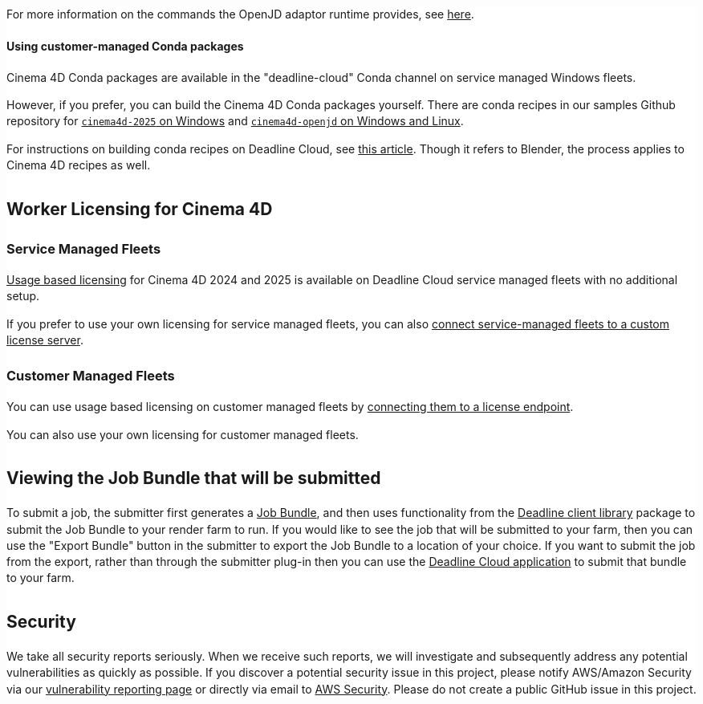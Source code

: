 For more information on the commands the OpenJD adaptor runtime provides, see [here][openjd-adaptor-runtime-lifecycle].

#### Using customer-managed Conda packages

Cinema 4D Conda packages are available in the "deadline-cloud" Conda channel on service managed Windows fleets.

However, if you prefer, you can build the Cinema 4D Conda packages yourself. There are conda recipes in our samples Github repository for [`cinema4d-2025` on Windows](https://github.com/aws-deadline/deadline-cloud-samples/tree/mainline/conda_recipes/cinema4d-2025) and
[`cinema4d-openjd` on Windows and Linux](https://github.com/aws-deadline/deadline-cloud-samples/tree/mainline/conda_recipes/cinema4d-openjd).

For instructions on building conda recipes on Deadline Cloud, see [this article](https://aws.amazon.com/blogs/media/create-a-conda-package-and-channel-for-aws-deadline-cloud/).
Though it refers to Blender, the process applies to Cinema 4D recipes as well.

## Worker Licensing for Cinema 4D

### Service Managed Fleets

[Usage based licensing](usage-based-licensing) for Cinema 4D 2024 and 2025 is available on Deadline Cloud service managed fleets with no additional setup.

If you prefer to use your own licensing for service managed fleets, you can also [connect service-managed fleets to a custom license server](https://docs.aws.amazon.com/deadline-cloud/latest/developerguide/smf-byol.html).

### Customer Managed Fleets

You can use usage based licensing on customer managed fleets by [connecting them to a license endpoint](https://docs.aws.amazon.com/deadline-cloud/latest/developerguide/cmf-ubl.html).

You can also use your own licensing for customer managed fleets.

## Viewing the Job Bundle that will be submitted

To submit a job, the submitter first generates a [Job Bundle][job-bundle], and then uses functionality from the
[Deadline client library][deadline-cloud-client] package to submit the Job Bundle to your render farm to run. If you would like to see
the job that will be submitted to your farm, then you can use the "Export Bundle" button in the submitter to export the
Job Bundle to a location of your choice. If you want to submit the job from the export, rather than through the
submitter plug-in then you can use the [Deadline Cloud application][deadline-cloud-client] to submit that bundle to your farm.

[job-bundle]: https://docs.aws.amazon.com/deadline-cloud/latest/developerguide/build-job-bundle.html

## Security

We take all security reports seriously. When we receive such reports, we will
investigate and subsequently address any potential vulnerabilities as quickly
as possible. If you discover a potential security issue in this project, please
notify AWS/Amazon Security via our [vulnerability reporting page](http://aws.amazon.com/security/vulnerability-reporting/)
or directly via email to [AWS Security](aws-security@amazon.com). Please do not
create a public GitHub issue in this project.


[deadline-cloud]: https://docs.aws.amazon.com/deadline-cloud/latest/userguide/what-is-deadline-cloud.html
[deadline-cloud-client]: https://github.com/aws-deadline/deadline-cloud
[openjd-template]: https://github.com/OpenJobDescription/openjd-specifications/wiki/2023-09-Template-Schemas
[openjd-adaptor-runtime]: https://github.com/OpenJobDescription/openjd-adaptor-runtime-for-python
[openjd-adaptor-runtime-lifecycle]: https://github.com/OpenJobDescription/openjd-adaptor-runtime-for-python/blob/release/README.md#adaptor-lifecycle
[service-managed-fleets]: https://docs.aws.amazon.com/deadline-cloud/latest/userguide/smf-manage.html
[default-queue-environment]: https://docs.aws.amazon.com/deadline-cloud/latest/userguide/create-queue-environment.html#conda-queue-environment
[deadline-cloud-submitter]: https://docs.aws.amazon.com/deadline-cloud/latest/userguide/submitter.html
[deadline-cloud-monitor]: https://docs.aws.amazon.com/deadline-cloud/latest/userguide/monitor-onboarding.html
[usage-based-licensing]: https://aws.amazon.com/deadline-cloud/features/